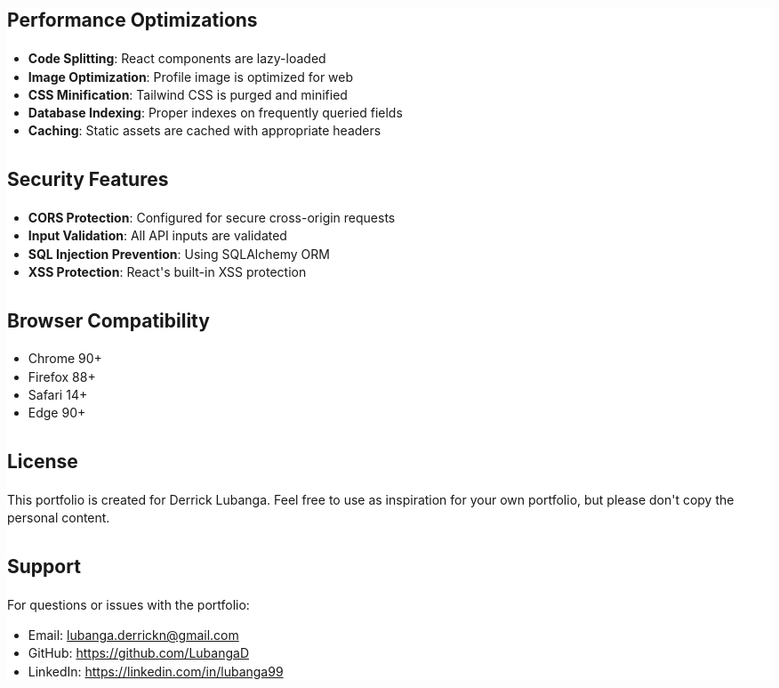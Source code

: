 ## Performance Optimizations

- **Code Splitting**: React components are lazy-loaded
- **Image Optimization**: Profile image is optimized for web
- **CSS Minification**: Tailwind CSS is purged and minified
- **Database Indexing**: Proper indexes on frequently queried fields
- **Caching**: Static assets are cached with appropriate headers

## Security Features

- **CORS Protection**: Configured for secure cross-origin requests
- **Input Validation**: All API inputs are validated
- **SQL Injection Prevention**: Using SQLAlchemy ORM
- **XSS Protection**: React's built-in XSS protection

## Browser Compatibility

- Chrome 90+
- Firefox 88+
- Safari 14+
- Edge 90+

## License

This portfolio is created for Derrick Lubanga. Feel free to use as inspiration for your own portfolio, but please don't copy the personal content.

## Support

For questions or issues with the portfolio:
- Email: lubanga.derrickn@gmail.com
- GitHub: https://github.com/LubangaD
- LinkedIn: https://linkedin.com/in/lubanga99

